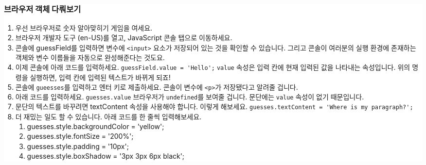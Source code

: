 ### 브라우저 객체 다뤄보기

1. 우선 브라우저로 숫자 알아맞히기 게임을 여세요.
2. 브라우저 개발자 도구 (en-US)를 열고, JavaScript 콘솔 탭으로 이동하세요.
3. 콘솔에 guessField를 입력하면 변수에 `<input>` 요소가 저장되어 있는 것을 확인할 수 있습니다. 그리고 콘솔이 여러분의 실행 환경에 존재하는 객체와 변수 이름들을 자동으로 완성해준다는 것도요.
4. 이제 콘솔에 아래 코드를 입력하세요. `guessField.value = 'Hello';` `value` 속성은 입력 칸에 현재 입력된 값을 나타내는 속성입니다. 위의 명령을 실행하면, 입력 칸에 입력된 텍스트가 바뀌게 되죠!
5. 콘솔에 `gueesses`를 입력하고 엔터 키로 제출하세요. 콘솔이 변수에 `<p>`가 저장됐다고 알려줄 겁니다.
6. 아래 코드를 입력하세요. `guesses.value` 브라우저가 `undefined`를 보여줄 겁니다. 문단에는 `value` 속성이 없기 때문입니다.
7. 문단의 텍스트를 바꾸려면 textContent 속성을 사용해야 합니다. 이렇게 해보세요. `guesses.textContent = 'Where is my paragraph?';`
8. 더 재밌는 일도 할 수 있습니다. 아래 코드를 한 줄씩 입력해보세요.
   1. guesses.style.backgroundColor = 'yellow';
   2. guesses.style.fontSize = '200%';
   3. guesses.style.padding = '10px';
   4. guesses.style.boxShadow = '3px 3px 6px black';
